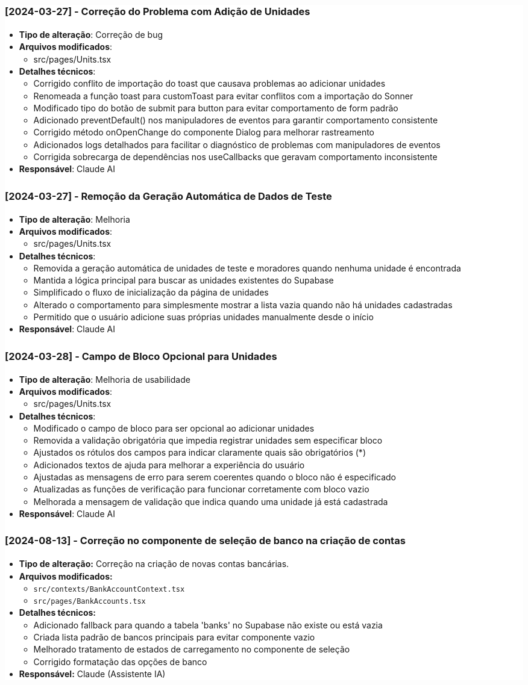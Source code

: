 ### [2024-03-27] - Correção do Problema com Adição de Unidades
- **Tipo de alteração**: Correção de bug
- **Arquivos modificados**: 
  - src/pages/Units.tsx
- **Detalhes técnicos**:
  - Corrigido conflito de importação do toast que causava problemas ao adicionar unidades
  - Renomeada a função toast para customToast para evitar conflitos com a importação do Sonner
  - Modificado tipo do botão de submit para button para evitar comportamento de form padrão
  - Adicionado preventDefault() nos manipuladores de eventos para garantir comportamento consistente
  - Corrigido método onOpenChange do componente Dialog para melhorar rastreamento
  - Adicionados logs detalhados para facilitar o diagnóstico de problemas com manipuladores de eventos
  - Corrigida sobrecarga de dependências nos useCallbacks que geravam comportamento inconsistente
- **Responsável**: Claude AI

### [2024-03-27] - Remoção da Geração Automática de Dados de Teste
- **Tipo de alteração**: Melhoria
- **Arquivos modificados**: 
  - src/pages/Units.tsx
- **Detalhes técnicos**:
  - Removida a geração automática de unidades de teste e moradores quando nenhuma unidade é encontrada
  - Mantida a lógica principal para buscar as unidades existentes do Supabase
  - Simplificado o fluxo de inicialização da página de unidades
  - Alterado o comportamento para simplesmente mostrar a lista vazia quando não há unidades cadastradas
  - Permitido que o usuário adicione suas próprias unidades manualmente desde o início
- **Responsável**: Claude AI

### [2024-03-28] - Campo de Bloco Opcional para Unidades
- **Tipo de alteração**: Melhoria de usabilidade
- **Arquivos modificados**: 
  - src/pages/Units.tsx
- **Detalhes técnicos**:
  - Modificado o campo de bloco para ser opcional ao adicionar unidades
  - Removida a validação obrigatória que impedia registrar unidades sem especificar bloco
  - Ajustados os rótulos dos campos para indicar claramente quais são obrigatórios (*)
  - Adicionados textos de ajuda para melhorar a experiência do usuário
  - Ajustadas as mensagens de erro para serem coerentes quando o bloco não é especificado
  - Atualizadas as funções de verificação para funcionar corretamente com bloco vazio
  - Melhorada a mensagem de validação que indica quando uma unidade já está cadastrada
- **Responsável**: Claude AI

### [2024-08-13] - Correção no componente de seleção de banco na criação de contas
- **Tipo de alteração:** Correção na criação de novas contas bancárias.
- **Arquivos modificados:** 
  - `src/contexts/BankAccountContext.tsx`
  - `src/pages/BankAccounts.tsx`
- **Detalhes técnicos:** 
  - Adicionado fallback para quando a tabela 'banks' no Supabase não existe ou está vazia
  - Criada lista padrão de bancos principais para evitar componente vazio
  - Melhorado tratamento de estados de carregamento no componente de seleção
  - Corrigido formatação das opções de banco
- **Responsável:** Claude (Assistente IA)
